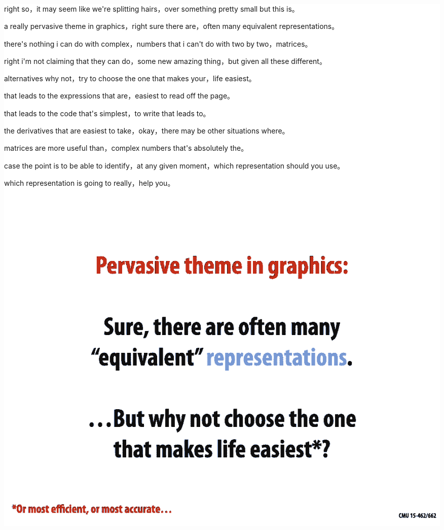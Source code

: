 right so，it may seem like we're splitting hairs，over something pretty small but this is。

a really pervasive theme in graphics，right sure there are，often many equivalent representations。

there's nothing i can do with complex，numbers that i can't do with two by two，matrices。

right i'm not claiming that they can do，some new amazing thing，but given all these different。

alternatives why not，try to choose the one that makes your，life easiest。

that leads to the expressions that are，easiest to read off the page。

that leads to the code that's simplest，to write that leads to。

the derivatives that are easiest to take，okay，there may be other situations where。

matrices are more useful than，complex numbers that's absolutely the。

case the point is to be able to identify，at any given moment，which representation should you use。

which representation is going to really，help you。

![](img/d16e3d47596194f3e1f3086853495a00_55.png)
